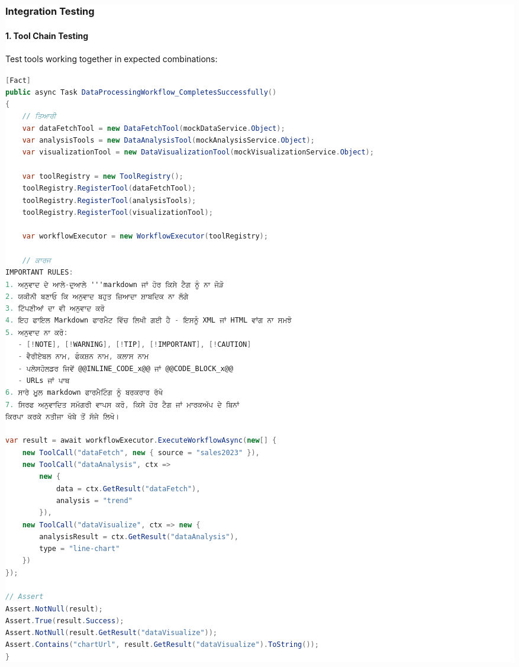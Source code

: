 ### Integration Testing

#### 1. Tool Chain Testing

Test tools working together in expected combinations:

```csharp
[Fact]
public async Task DataProcessingWorkflow_CompletesSuccessfully()
{
    // ਤਿਆਰੀ
    var dataFetchTool = new DataFetchTool(mockDataService.Object);
    var analysisTools = new DataAnalysisTool(mockAnalysisService.Object);
    var visualizationTool = new DataVisualizationTool(mockVisualizationService.Object);
    
    var toolRegistry = new ToolRegistry();
    toolRegistry.RegisterTool(dataFetchTool);
    toolRegistry.RegisterTool(analysisTools);
    toolRegistry.RegisterTool(visualizationTool);
    
    var workflowExecutor = new WorkflowExecutor(toolRegistry);
    
    // ਕਾਰਜ
IMPORTANT RULES:
1. ਅਨੁਵਾਦ ਦੇ ਆਲੇ-ਦੁਆਲੇ '''markdown ਜਾਂ ਹੋਰ ਕਿਸੇ ਟੈਗ ਨੂੰ ਨਾ ਜੋੜੋ
2. ਯਕੀਨੀ ਬਣਾਓ ਕਿ ਅਨੁਵਾਦ ਬਹੁਤ ਜ਼ਿਆਦਾ ਸ਼ਾਬਦਿਕ ਨਾ ਲੱਗੇ
3. ਟਿੱਪਣੀਆਂ ਦਾ ਵੀ ਅਨੁਵਾਦ ਕਰੋ
4. ਇਹ ਫਾਇਲ Markdown ਫਾਰਮੈਟ ਵਿੱਚ ਲਿਖੀ ਗਈ ਹੈ - ਇਸਨੂੰ XML ਜਾਂ HTML ਵਾਂਗ ਨਾ ਸਮਝੋ
5. ਅਨੁਵਾਦ ਨਾ ਕਰੋ:
   - [!NOTE], [!WARNING], [!TIP], [!IMPORTANT], [!CAUTION]
   - ਵੈਰੀਏਬਲ ਨਾਮ, ਫੰਕਸ਼ਨ ਨਾਮ, ਕਲਾਸ ਨਾਮ
   - ਪਲੇਸਹੋਲਡਰ ਜਿਵੇਂ @@INLINE_CODE_x@@ ਜਾਂ @@CODE_BLOCK_x@@
   - URLs ਜਾਂ ਪਾਥ
6. ਸਾਰੇ ਮੂਲ markdown ਫਾਰਮੈਟਿੰਗ ਨੂੰ ਬਰਕਰਾਰ ਰੱਖੋ
7. ਸਿਰਫ ਅਨੁਵਾਦਿਤ ਸਮੱਗਰੀ ਵਾਪਸ ਕਰੋ, ਕਿਸੇ ਹੋਰ ਟੈਗ ਜਾਂ ਮਾਰਕਅੱਪ ਦੇ ਬਿਨਾਂ
ਕਿਰਪਾ ਕਰਕੇ ਨਤੀਜਾ ਖੱਬੇ ਤੋਂ ਸੱਜੇ ਲਿਖੋ।

var result = await workflowExecutor.ExecuteWorkflowAsync(new[] {
    new ToolCall("dataFetch", new { source = "sales2023" }),
    new ToolCall("dataAnalysis", ctx =>
        new { 
            data = ctx.GetResult("dataFetch"),
            analysis = "trend" 
        }),
    new ToolCall("dataVisualize", ctx => new {
        analysisResult = ctx.GetResult("dataAnalysis"),
        type = "line-chart"
    })
});

// Assert
Assert.NotNull(result);
Assert.True(result.Success);
Assert.NotNull(result.GetResult("dataVisualize"));
Assert.Contains("chartUrl", result.GetResult("dataVisualize").ToString());
}
```
